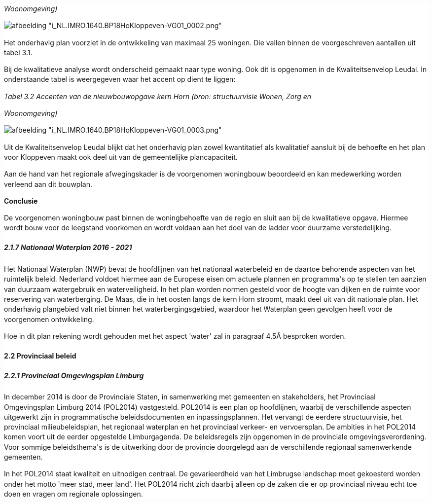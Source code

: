 *Woonomgeving)*

![afbeelding "i_NL.IMRO.1640.BP18HoKloppeven-VG01_0002.png"](i_NL.IMRO.1640.BP18HoKloppeven-VG01_0002.png)

Het onderhavig plan voorziet in de ontwikkeling van maximaal 25 woningen. Die vallen binnen de voorgeschreven aantallen uit tabel 3\.1\.

Bij de kwalitatieve analyse wordt onderscheid gemaakt naar type woning. Ook dit is opgenomen in de Kwaliteitsenvelop Leudal. In onderstaande tabel is weergegeven waar het accent op dient te liggen:

*Tabel 3\.2 Accenten van de nieuwbouwopgave kern Horn (bron: structuurvisie Wonen, Zorg en*

*Woonomgeving)*

![afbeelding "i_NL.IMRO.1640.BP18HoKloppeven-VG01_0003.png"](i_NL.IMRO.1640.BP18HoKloppeven-VG01_0003.png)

Uit de Kwaliteitsenvelop Leudal blijkt dat het onderhavig plan zowel kwantitatief als kwalitatief aansluit bij de behoefte en het plan voor Kloppeven maakt ook deel uit van de gemeentelijke plancapaciteit.

Aan de hand van het regionale afwegingskader is de voorgenomen woningbouw beoordeeld en kan medewerking worden verleend aan dit bouwplan.

**Conclusie**

De voorgenomen woningbouw past binnen de woningbehoefte van de regio en sluit aan bij de kwalitatieve opgave. Hiermee wordt bouw voor de leegstand voorkomen en wordt voldaan aan het doel van de ladder voor duurzame verstedelijking.

##### 2\.1\.7 Nationaal Waterplan 2016 \- 2021

Het Nationaal Waterplan (NWP) bevat de hoofdlijnen van het nationaal waterbeleid en de daartoe behorende aspecten van het ruimtelijk beleid. Nederland voldoet hiermee aan de Europese eisen om actuele plannen en programma's op te stellen ten aanzien van duurzaam watergebruik en waterveiligheid. In het plan worden normen gesteld voor de hoogte van dijken en de ruimte voor reservering van waterberging. De Maas, die in het oosten langs de kern Horn stroomt, maakt deel uit van dit nationale plan. Het onderhavig plangebied valt niet binnen het waterbergingsgebied, waardoor het Waterplan geen gevolgen heeft voor de voorgenomen ontwikkeling.

Hoe in dit plan rekening wordt gehouden met het aspect 'water' zal in paragraaf 4\.5Â besproken worden.

#### 2\.2 Provinciaal beleid

##### 2\.2\.1 Provinciaal Omgevingsplan Limburg

In december 2014 is door de Provinciale Staten, in samenwerking met gemeenten en stakeholders, het Provinciaal Omgevingsplan Limburg 2014 (POL2014\) vastgesteld. POL2014 is een plan op hoofdlijnen, waarbij de verschillende aspecten uitgewerkt zijn in programmatische beleidsdocumenten en inpassingsplannen. Het vervangt de eerdere structuurvisie, het provinciaal milieubeleidsplan, het regionaal waterplan en het provinciaal verkeer\- en vervoersplan. De ambities in het POL2014 komen voort uit de eerder opgestelde Limburgagenda. De beleidsregels zijn opgenomen in de provinciale omgevingsverordening. Voor sommige beleidsthema's is de uitwerking door de provincie doorgelegd aan de verschillende regionaal samenwerkende gemeenten.

In het POL2014 staat kwaliteit en uitnodigen centraal. De gevarieerdheid van het Limbrugse landschap moet gekoesterd worden onder het motto 'meer stad, meer land'. Het POL2014 richt zich daarbij alleen op de zaken die er op provinciaal niveau echt toe doen en vragen om regionale oplossingen.
